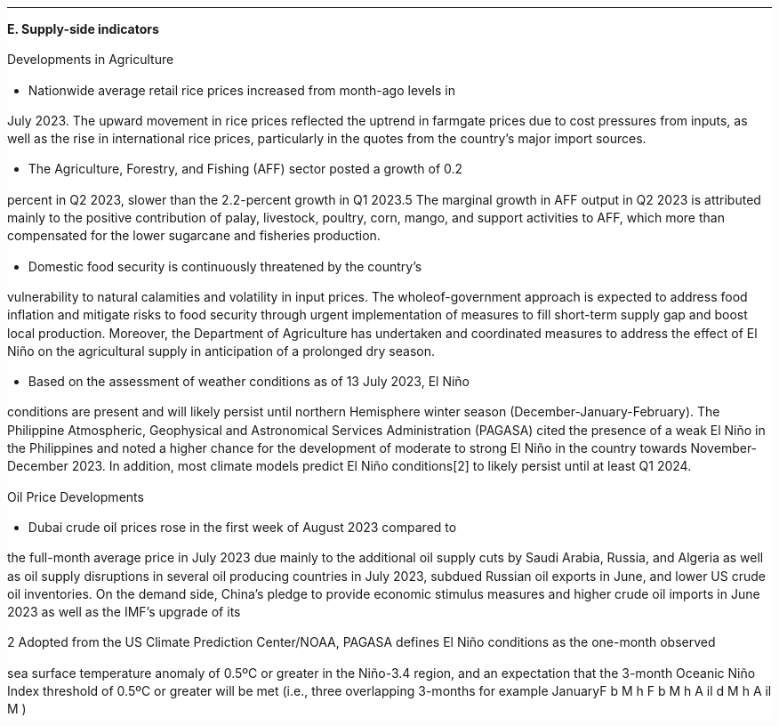 
-----

**E.  Supply-side indicators**

Developments in Agriculture

  - Nationwide average retail rice prices increased from month-ago levels in

July 2023. The upward movement in rice prices reflected the uptrend in
farmgate prices due to cost pressures from inputs, as well as the rise in
international rice prices, particularly in the quotes from the country’s major
import sources.

  - The Agriculture, Forestry, and Fishing (AFF) sector posted a growth of 0.2

percent in Q2 2023, slower than the 2.2-percent growth in Q1 2023.5 The
marginal growth in AFF output in Q2 2023 is attributed mainly to the
positive contribution of palay, livestock, poultry, corn, mango, and support
activities to AFF, which more than compensated for the lower sugarcane
and fisheries production.

  - Domestic food security is continuously threatened by the country’s

vulnerability to natural calamities and volatility in input prices. The wholeof-government approach is expected to address food inflation and
mitigate risks to food security through urgent implementation of
measures to fill short-term supply gap and boost local production.
Moreover, the Department of Agriculture has undertaken and coordinated
measures to address the effect of El Niño on the agricultural supply in
anticipation of a prolonged dry season.

  - Based on the assessment of weather conditions as of 13 July 2023, El Niño

conditions are present and will likely persist until northern Hemisphere
winter season (December-January-February). The Philippine Atmospheric,
Geophysical and Astronomical Services Administration (PAGASA) cited the
presence of a weak El Niño in the Philippines and noted a higher chance
for the development of moderate to strong El Niño in the country towards
November-December 2023. In addition, most climate models predict El
Niño conditions[2] to likely persist until at least Q1 2024.

Oil Price Developments

  - Dubai crude oil prices rose in the first week of August 2023 compared to

the full-month average price in July 2023 due mainly to the additional oil
supply cuts by Saudi Arabia, Russia, and Algeria as well as oil supply
disruptions in several oil producing countries in July 2023, subdued
Russian oil exports in June, and lower US crude oil inventories. On the
demand side, China’s pledge to provide economic stimulus measures and
higher crude oil imports in June 2023 as well as the IMF’s upgrade of its

2  Adopted from the US Climate Prediction Center/NOAA, PAGASA defines El Niño conditions as the one-month observed

sea surface temperature anomaly of 0.5ºC or greater in the Niño-3.4 region, and an expectation that the 3-month
Oceanic Niño Index threshold of 0.5ºC or greater will be met (i.e., three overlapping 3-months for example JanuaryF b M h F b M h A il d M h A il M )
